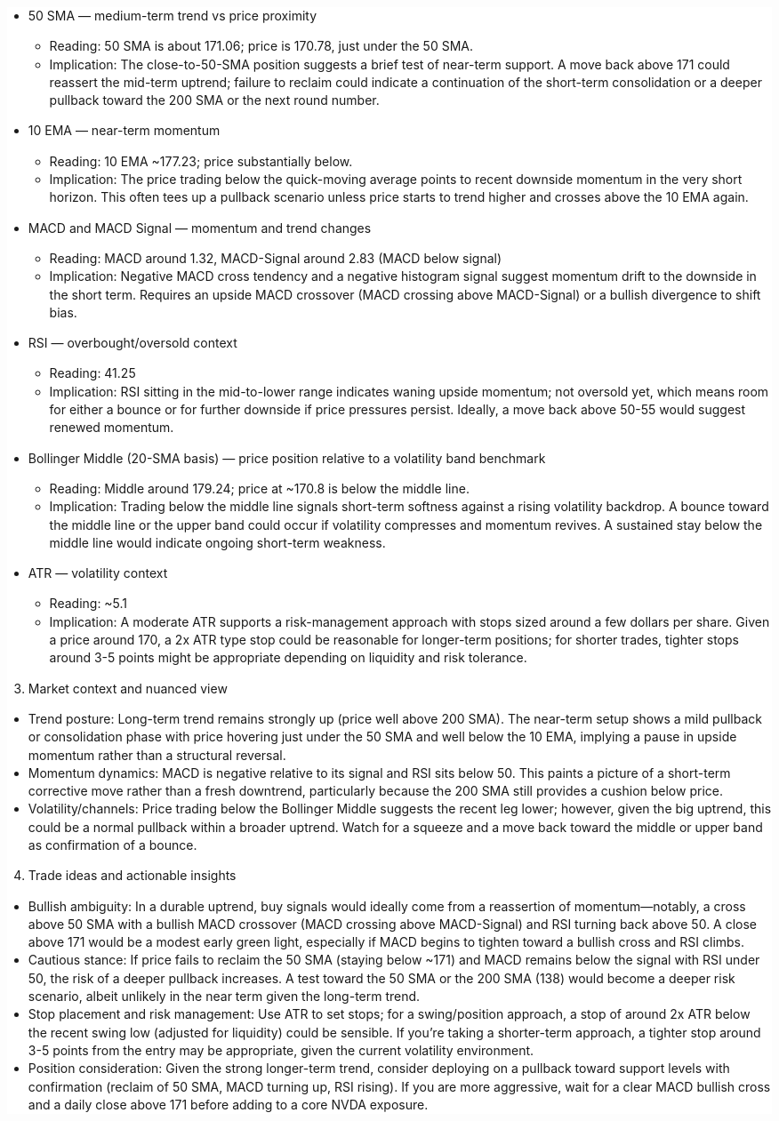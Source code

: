 - 50 SMA — medium-term trend vs price proximity
  - Reading: 50 SMA is about 171.06; price is 170.78, just under the 50 SMA.
  - Implication: The close-to-50-SMA position suggests a brief test of near-term support. A move back above 171 could reassert the mid-term uptrend; failure to reclaim could indicate a continuation of the short-term consolidation or a deeper pullback toward the 200 SMA or the next round number.

- 10 EMA — near-term momentum
  - Reading: 10 EMA ~177.23; price substantially below.
  - Implication: The price trading below the quick-moving average points to recent downside momentum in the very short horizon. This often tees up a pullback scenario unless price starts to trend higher and crosses above the 10 EMA again.

- MACD and MACD Signal — momentum and trend changes
  - Reading: MACD around 1.32, MACD-Signal around 2.83 (MACD below signal)
  - Implication: Negative MACD cross tendency and a negative histogram signal suggest momentum drift to the downside in the short term. Requires an upside MACD crossover (MACD crossing above MACD-Signal) or a bullish divergence to shift bias.

- RSI — overbought/oversold context
  - Reading: 41.25
  - Implication: RSI sitting in the mid-to-lower range indicates waning upside momentum; not oversold yet, which means room for either a bounce or for further downside if price pressures persist. Ideally, a move back above 50-55 would suggest renewed momentum.

- Bollinger Middle (20-SMA basis) — price position relative to a volatility band benchmark
  - Reading: Middle around 179.24; price at ~170.8 is below the middle line.
  - Implication: Trading below the middle line signals short-term softness against a rising volatility backdrop. A bounce toward the middle line or the upper band could occur if volatility compresses and momentum revives. A sustained stay below the middle line would indicate ongoing short-term weakness.

- ATR — volatility context
  - Reading: ~5.1
  - Implication: A moderate ATR supports a risk-management approach with stops sized around a few dollars per share. Given a price around 170, a 2x ATR type stop could be reasonable for longer-term positions; for shorter trades, tighter stops around 3-5 points might be appropriate depending on liquidity and risk tolerance.

3) Market context and nuanced view
- Trend posture: Long-term trend remains strongly up (price well above 200 SMA). The near-term setup shows a mild pullback or consolidation phase with price hovering just under the 50 SMA and well below the 10 EMA, implying a pause in upside momentum rather than a structural reversal.
- Momentum dynamics: MACD is negative relative to its signal and RSI sits below 50. This paints a picture of a short-term corrective move rather than a fresh downtrend, particularly because the 200 SMA still provides a cushion below price.
- Volatility/channels: Price trading below the Bollinger Middle suggests the recent leg lower; however, given the big uptrend, this could be a normal pullback within a broader uptrend. Watch for a squeeze and a move back toward the middle or upper band as confirmation of a bounce.

4) Trade ideas and actionable insights
- Bullish ambiguity: In a durable uptrend, buy signals would ideally come from a reassertion of momentum—notably, a cross above 50 SMA with a bullish MACD crossover (MACD crossing above MACD-Signal) and RSI turning back above 50. A close above 171 would be a modest early green light, especially if MACD begins to tighten toward a bullish cross and RSI climbs.
- Cautious stance: If price fails to reclaim the 50 SMA (staying below ~171) and MACD remains below the signal with RSI under 50, the risk of a deeper pullback increases. A test toward the 50 SMA or the 200 SMA (138) would become a deeper risk scenario, albeit unlikely in the near term given the long-term trend.
- Stop placement and risk management: Use ATR to set stops; for a swing/position approach, a stop of around 2x ATR below the recent swing low (adjusted for liquidity) could be sensible. If you’re taking a shorter-term approach, a tighter stop around 3-5 points from the entry may be appropriate, given the current volatility environment.
- Position consideration: Given the strong longer-term trend, consider deploying on a pullback toward support levels with confirmation (reclaim of 50 SMA, MACD turning up, RSI rising). If you are more aggressive, wait for a clear MACD bullish cross and a daily close above 171 before adding to a core NVDA exposure.
